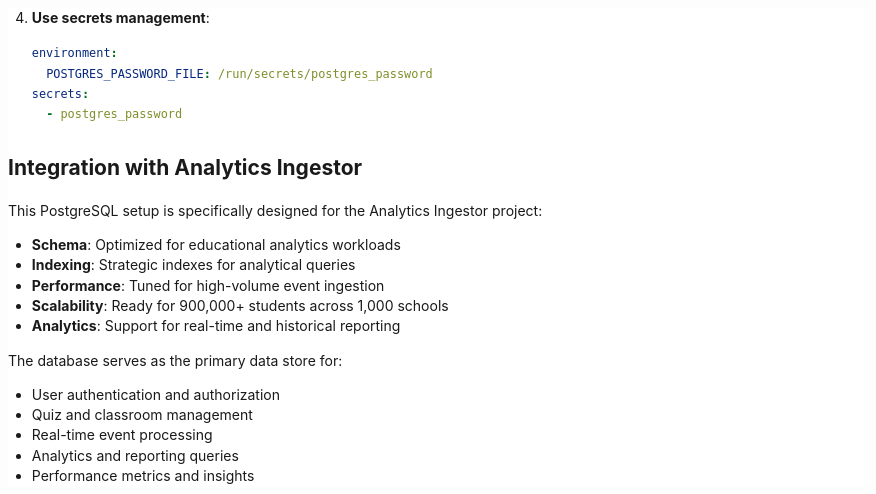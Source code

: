 4. **Use secrets management**:
   ```yaml
   environment:
     POSTGRES_PASSWORD_FILE: /run/secrets/postgres_password
   secrets:
     - postgres_password
   ```

## Integration with Analytics Ingestor

This PostgreSQL setup is specifically designed for the Analytics Ingestor project:

- **Schema**: Optimized for educational analytics workloads
- **Indexing**: Strategic indexes for analytical queries
- **Performance**: Tuned for high-volume event ingestion
- **Scalability**: Ready for 900,000+ students across 1,000 schools
- **Analytics**: Support for real-time and historical reporting

The database serves as the primary data store for:
- User authentication and authorization
- Quiz and classroom management
- Real-time event processing
- Analytics and reporting queries
- Performance metrics and insights 